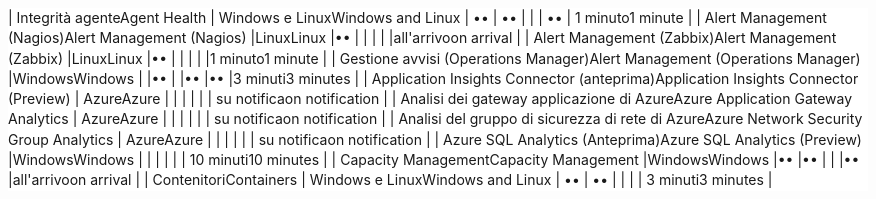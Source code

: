 | <span data-ttu-id="8a6e9-478">Integrità agente</span><span class="sxs-lookup"><span data-stu-id="8a6e9-478">Agent Health</span></span> | <span data-ttu-id="8a6e9-479">Windows e Linux</span><span class="sxs-lookup"><span data-stu-id="8a6e9-479">Windows and Linux</span></span> | <span data-ttu-id="8a6e9-480">&#8226;</span><span class="sxs-lookup"><span data-stu-id="8a6e9-480">&#8226;</span></span> | <span data-ttu-id="8a6e9-481">&#8226;</span><span class="sxs-lookup"><span data-stu-id="8a6e9-481">&#8226;</span></span> |   |   | <span data-ttu-id="8a6e9-482">&#8226;</span><span class="sxs-lookup"><span data-stu-id="8a6e9-482">&#8226;</span></span> | <span data-ttu-id="8a6e9-483">1 minuto</span><span class="sxs-lookup"><span data-stu-id="8a6e9-483">1 minute</span></span> |
| <span data-ttu-id="8a6e9-484">Alert Management (Nagios)</span><span class="sxs-lookup"><span data-stu-id="8a6e9-484">Alert Management (Nagios)</span></span> |<span data-ttu-id="8a6e9-485">Linux</span><span class="sxs-lookup"><span data-stu-id="8a6e9-485">Linux</span></span> |<span data-ttu-id="8a6e9-486">&#8226;</span><span class="sxs-lookup"><span data-stu-id="8a6e9-486">&#8226;</span></span> |  |  |  |  |<span data-ttu-id="8a6e9-487">all'arrivo</span><span class="sxs-lookup"><span data-stu-id="8a6e9-487">on arrival</span></span> |
| <span data-ttu-id="8a6e9-488">Alert Management (Zabbix)</span><span class="sxs-lookup"><span data-stu-id="8a6e9-488">Alert Management (Zabbix)</span></span> |<span data-ttu-id="8a6e9-489">Linux</span><span class="sxs-lookup"><span data-stu-id="8a6e9-489">Linux</span></span> |<span data-ttu-id="8a6e9-490">&#8226;</span><span class="sxs-lookup"><span data-stu-id="8a6e9-490">&#8226;</span></span> |  |  |  |  |<span data-ttu-id="8a6e9-491">1 minuto</span><span class="sxs-lookup"><span data-stu-id="8a6e9-491">1 minute</span></span> |
| <span data-ttu-id="8a6e9-492">Gestione avvisi (Operations Manager)</span><span class="sxs-lookup"><span data-stu-id="8a6e9-492">Alert Management (Operations Manager)</span></span> |<span data-ttu-id="8a6e9-493">Windows</span><span class="sxs-lookup"><span data-stu-id="8a6e9-493">Windows</span></span> |  |<span data-ttu-id="8a6e9-494">&#8226;</span><span class="sxs-lookup"><span data-stu-id="8a6e9-494">&#8226;</span></span> |  |<span data-ttu-id="8a6e9-495">&#8226;</span><span class="sxs-lookup"><span data-stu-id="8a6e9-495">&#8226;</span></span> |<span data-ttu-id="8a6e9-496">&#8226;</span><span class="sxs-lookup"><span data-stu-id="8a6e9-496">&#8226;</span></span> |<span data-ttu-id="8a6e9-497">3 minuti</span><span class="sxs-lookup"><span data-stu-id="8a6e9-497">3 minutes</span></span> |
| <span data-ttu-id="8a6e9-498">Application Insights Connector (anteprima)</span><span class="sxs-lookup"><span data-stu-id="8a6e9-498">Application Insights Connector (Preview)</span></span> | <span data-ttu-id="8a6e9-499">Azure</span><span class="sxs-lookup"><span data-stu-id="8a6e9-499">Azure</span></span> |   |   |   |   |   | <span data-ttu-id="8a6e9-500">su notifica</span><span class="sxs-lookup"><span data-stu-id="8a6e9-500">on notification</span></span> |
| <span data-ttu-id="8a6e9-501">Analisi dei gateway applicazione di Azure</span><span class="sxs-lookup"><span data-stu-id="8a6e9-501">Azure Application Gateway Analytics</span></span> | <span data-ttu-id="8a6e9-502">Azure</span><span class="sxs-lookup"><span data-stu-id="8a6e9-502">Azure</span></span> |   |   |   |   |   | <span data-ttu-id="8a6e9-503">su notifica</span><span class="sxs-lookup"><span data-stu-id="8a6e9-503">on notification</span></span> |
| <span data-ttu-id="8a6e9-504">Analisi del gruppo di sicurezza di rete di Azure</span><span class="sxs-lookup"><span data-stu-id="8a6e9-504">Azure Network Security Group Analytics</span></span> | <span data-ttu-id="8a6e9-505">Azure</span><span class="sxs-lookup"><span data-stu-id="8a6e9-505">Azure</span></span> |   |   |   |   |   | <span data-ttu-id="8a6e9-506">su notifica</span><span class="sxs-lookup"><span data-stu-id="8a6e9-506">on notification</span></span> |
| <span data-ttu-id="8a6e9-507">Azure SQL Analytics (Anteprima)</span><span class="sxs-lookup"><span data-stu-id="8a6e9-507">Azure SQL Analytics (Preview)</span></span> |<span data-ttu-id="8a6e9-508">Windows</span><span class="sxs-lookup"><span data-stu-id="8a6e9-508">Windows</span></span> |  |  |  |  |  | <span data-ttu-id="8a6e9-509">10 minuti</span><span class="sxs-lookup"><span data-stu-id="8a6e9-509">10 minutes</span></span> |
| <span data-ttu-id="8a6e9-510">Capacity Management</span><span class="sxs-lookup"><span data-stu-id="8a6e9-510">Capacity Management</span></span> |<span data-ttu-id="8a6e9-511">Windows</span><span class="sxs-lookup"><span data-stu-id="8a6e9-511">Windows</span></span> |<span data-ttu-id="8a6e9-512">&#8226;</span><span class="sxs-lookup"><span data-stu-id="8a6e9-512">&#8226;</span></span> |<span data-ttu-id="8a6e9-513">&#8226;</span><span class="sxs-lookup"><span data-stu-id="8a6e9-513">&#8226;</span></span> |  |  |<span data-ttu-id="8a6e9-514">&#8226;</span><span class="sxs-lookup"><span data-stu-id="8a6e9-514">&#8226;</span></span> |<span data-ttu-id="8a6e9-515">all'arrivo</span><span class="sxs-lookup"><span data-stu-id="8a6e9-515">on arrival</span></span> |
| <span data-ttu-id="8a6e9-516">Contenitori</span><span class="sxs-lookup"><span data-stu-id="8a6e9-516">Containers</span></span> | <span data-ttu-id="8a6e9-517">Windows e Linux</span><span class="sxs-lookup"><span data-stu-id="8a6e9-517">Windows and Linux</span></span> | <span data-ttu-id="8a6e9-518">&#8226;</span><span class="sxs-lookup"><span data-stu-id="8a6e9-518">&#8226;</span></span> | <span data-ttu-id="8a6e9-519">&#8226;</span><span class="sxs-lookup"><span data-stu-id="8a6e9-519">&#8226;</span></span> |   |   |   | <span data-ttu-id="8a6e9-520">3 minuti</span><span class="sxs-lookup"><span data-stu-id="8a6e9-520">3 minutes</span></span> |